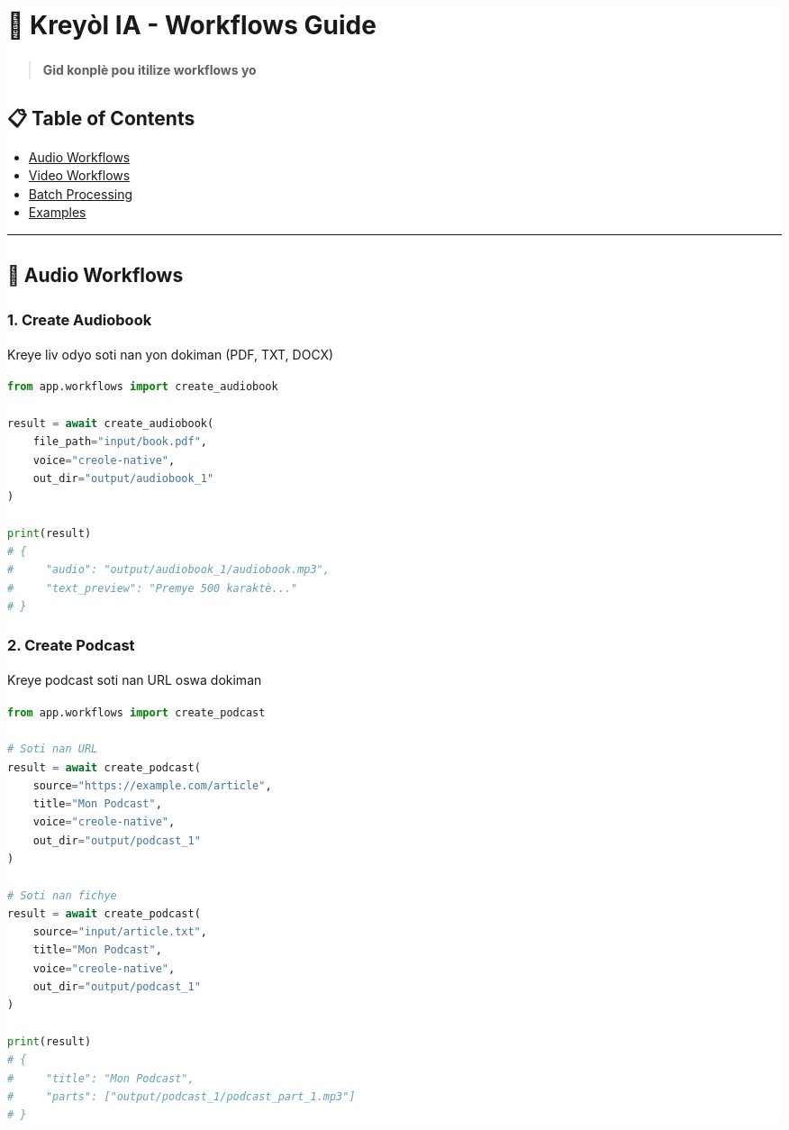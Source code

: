 # 🔄 Kreyòl IA - Workflows Guide

> **Gid konplè pou itilize workflows yo**

## 📋 Table of Contents

- [Audio Workflows](#audio-workflows)
- [Video Workflows](#video-workflows)
- [Batch Processing](#batch-processing)
- [Examples](#examples)

---

## 🎵 Audio Workflows

### 1. Create Audiobook

Kreye liv odyo soti nan yon dokiman (PDF, TXT, DOCX)

```python
from app.workflows import create_audiobook

result = await create_audiobook(
    file_path="input/book.pdf",
    voice="creole-native",
    out_dir="output/audiobook_1"
)

print(result)
# {
#     "audio": "output/audiobook_1/audiobook.mp3",
#     "text_preview": "Premye 500 karaktè..."
# }
```

### 2. Create Podcast

Kreye podcast soti nan URL oswa dokiman

```python
from app.workflows import create_podcast

# Soti nan URL
result = await create_podcast(
    source="https://example.com/article",
    title="Mon Podcast",
    voice="creole-native",
    out_dir="output/podcast_1"
)

# Soti nan fichye
result = await create_podcast(
    source="input/article.txt",
    title="Mon Podcast",
    voice="creole-native",
    out_dir="output/podcast_1"
)

print(result)
# {
#     "title": "Mon Podcast",
#     "parts": ["output/podcast_1/podcast_part_1.mp3"]
# }
```